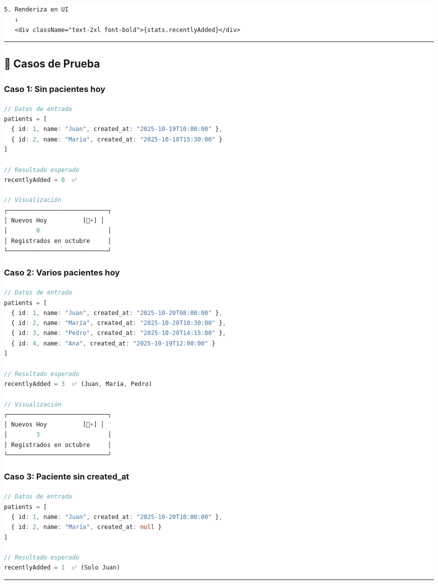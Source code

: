 ```
5. Renderiza en UI
   ↓
   <div className="text-2xl font-bold">{stats.recentlyAdded}</div>
```

---

## 🧪 Casos de Prueba

### Caso 1: Sin pacientes hoy
```typescript
// Datos de entrada
patients = [
  { id: 1, name: "Juan", created_at: "2025-10-19T10:00:00" },
  { id: 2, name: "María", created_at: "2025-10-18T15:30:00" }
]

// Resultado esperado
recentlyAdded = 0  ✅

// Visualización
┌────────────────────────────┐
│ Nuevos Hoy          [👤+] │
│        0                   │
│ Registrados en octubre     │
└────────────────────────────┘
```

### Caso 2: Varios pacientes hoy
```typescript
// Datos de entrada
patients = [
  { id: 1, name: "Juan", created_at: "2025-10-20T08:00:00" },
  { id: 2, name: "María", created_at: "2025-10-20T10:30:00" },
  { id: 3, name: "Pedro", created_at: "2025-10-20T14:15:00" },
  { id: 4, name: "Ana", created_at: "2025-10-19T12:00:00" }
]

// Resultado esperado
recentlyAdded = 3  ✅ (Juan, María, Pedro)

// Visualización
┌────────────────────────────┐
│ Nuevos Hoy          [👤+] │
│        3                   │
│ Registrados en octubre     │
└────────────────────────────┘
```

### Caso 3: Paciente sin created_at
```typescript
// Datos de entrada
patients = [
  { id: 1, name: "Juan", created_at: "2025-10-20T10:00:00" },
  { id: 2, name: "María", created_at: null }
]

// Resultado esperado
recentlyAdded = 1  ✅ (Solo Juan)
```

---